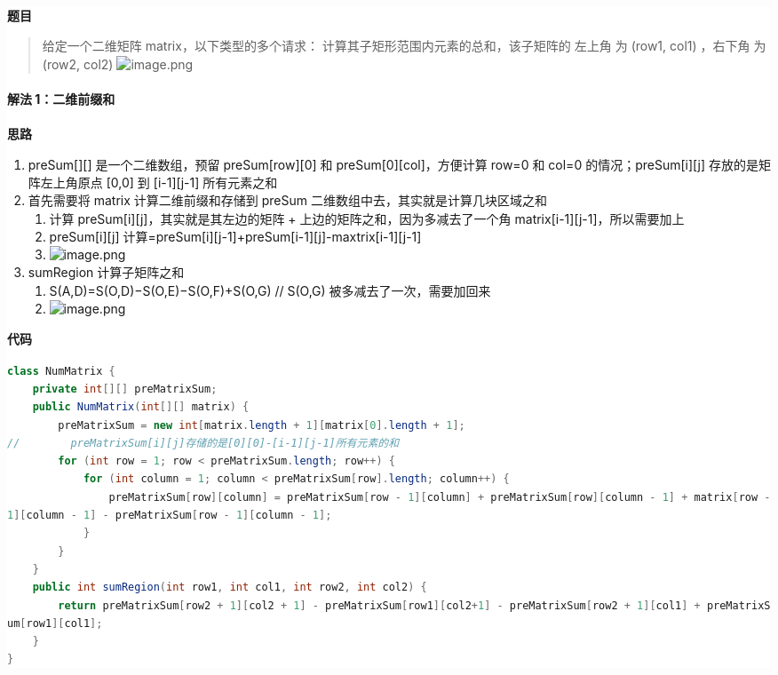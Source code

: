 **题目**

> 给定一个二维矩阵 matrix，以下类型的多个请求：
> 计算其子矩形范围内元素的总和，该子矩阵的 左上角 为 (row1, col1) ，右下角 为 (row2, col2)
> ![image.png](https://cdn.nlark.com/yuque/0/2022/png/694278/1664381659910-848a85d2-b1e0-47e2-b7aa-30c3c331885d.png#averageHue=%23fcfbf8&clientId=ub00540cd-8cbd-4&errorMessage=unknown%20error&from=paste&height=196&id=u3225b056&originHeight=415&originWidth=415&originalType=url&ratio=1&rotation=0&showTitle=false&size=59910&status=error&style=none&taskId=u888af7c5-f512-4786-824c-41f3046ad35&title=&width=196)

#### 解法 1：二维前缀和

**思路**

1. preSum[][] 是一个二维数组，预留 preSum[row][0] 和 preSum[0][col]，方便计算 row=0 和 col=0 的情况；preSum[i][j] 存放的是矩阵左上角原点 [0,0] 到 [i-1][j-1] 所有元素之和
2. 首先需要将 matrix 计算二维前缀和存储到 preSum 二维数组中去，其实就是计算几块区域之和
   1. 计算 preSum[i][j]，其实就是其左边的矩阵 + 上边的矩阵之和，因为多减去了一个角 matrix[i-1][j-1]，所以需要加上
   2. preSum[i][j] 计算=preSum[i][j-1]+preSum[i-1][j]-maxtrix[i-1][j-1]
   3. ![image.png](https://cdn.nlark.com/yuque/0/2022/png/694278/1664382515231-c5de3aec-d052-4a4d-9eaa-b1d9ee60a234.png#averageHue=%23d0e2ee&clientId=ub00540cd-8cbd-4&errorMessage=unknown%20error&from=paste&height=411&id=u7b134d84&originHeight=616&originWidth=1274&originalType=binary&ratio=1&rotation=0&showTitle=false&size=231667&status=error&style=none&taskId=u30973b6c-3262-46c7-ad9d-ed403b552ed&title=&width=849.3333333333334)
3. sumRegion 计算子矩阵之和
   1. S(A,D)=S(O,D)−S(O,E)−S(O,F)+S(O,G) // S(O,G) 被多减去了一次，需要加回来
   2. ![image.png](https://cdn.nlark.com/yuque/0/2022/png/694278/1664382342829-9c0310ef-614d-4467-a2bc-cee1a13f8dc9.png#averageHue=%23f6ecec&clientId=ub00540cd-8cbd-4&errorMessage=unknown%20error&from=paste&height=242&id=uf0427a19&originHeight=1080&originWidth=1920&originalType=url&ratio=1&rotation=0&showTitle=false&size=78574&status=error&style=none&taskId=u1b258c9e-b6d9-46bf-9b46-def55f5b6ca&title=&width=431)

**代码**

```java
class NumMatrix {
    private int[][] preMatrixSum;
    public NumMatrix(int[][] matrix) {
        preMatrixSum = new int[matrix.length + 1][matrix[0].length + 1];
//        preMatrixSum[i][j]存储的是[0][0]-[i-1][j-1]所有元素的和
        for (int row = 1; row < preMatrixSum.length; row++) {
            for (int column = 1; column < preMatrixSum[row].length; column++) {
                preMatrixSum[row][column] = preMatrixSum[row - 1][column] + preMatrixSum[row][column - 1] + matrix[row - 1][column - 1] - preMatrixSum[row - 1][column - 1];
            }
        }
    }
    public int sumRegion(int row1, int col1, int row2, int col2) {
        return preMatrixSum[row2 + 1][col2 + 1] - preMatrixSum[row1][col2+1] - preMatrixSum[row2 + 1][col1] + preMatrixSum[row1][col1];
    }
}
```
